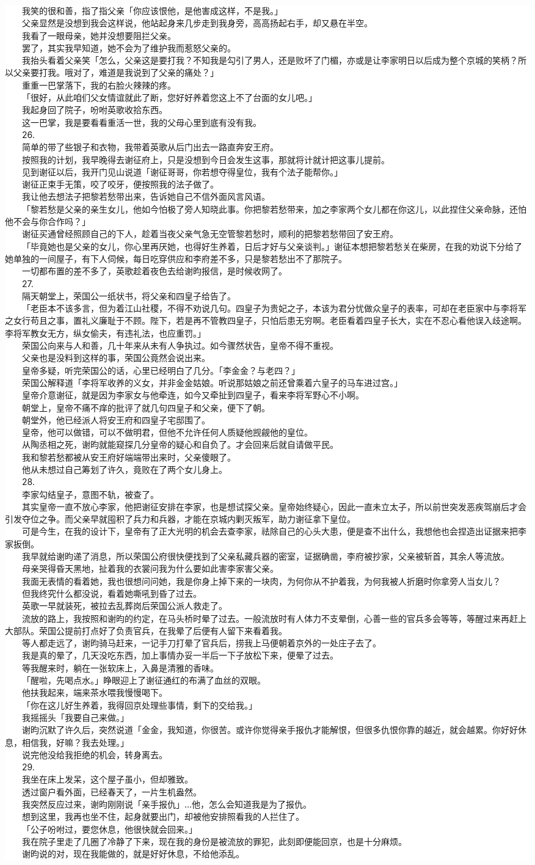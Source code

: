 &emsp;&emsp;我笑的很和善，指了指父亲「你应该恨他，是他害成这样，不是我。」  
&emsp;&emsp;父亲显然是没想到我会这样说，他站起身来几步走到我身旁，高高扬起右手，却又悬在半空。  
&emsp;&emsp;我看了一眼母亲，她并没想要阻拦父亲。  
&emsp;&emsp;罢了，其实我早知道，她不会为了维护我而惹怒父亲的。  
&emsp;&emsp;我抬头看着父亲笑「怎么，父亲这是要打我？不知我是勾引了男人，还是败坏了门楣，亦或是让李家明日以后成为整个京城的笑柄？所以父亲要打我。哦对了，难道是我说到了父亲的痛处？」  
&emsp;&emsp;重重一巴掌落下，我的右脸火辣辣的疼。  
&emsp;&emsp;「很好，从此咱们父女情谊就此了断，您好好养着您这上不了台面的女儿吧。」  
&emsp;&emsp;我起身回了院子，吩咐英歌收拾东西。  
&emsp;&emsp;这一巴掌，我是要看看重活一世，我的父母心里到底有没有我。  
&emsp;&emsp;26.  
&emsp;&emsp;简单的带了些银子和衣物，我带着英歌从后门出去一路直奔安王府。  
&emsp;&emsp;按照我的计划，我早晚得去谢征府上，只是没想到今日会发生这事，那就将计就计把这事儿提前。  
&emsp;&emsp;见到谢征以后，我开门见山说道「谢征哥哥，你若想夺得皇位，我有个法子能帮你。」  
&emsp;&emsp;谢征正束手无策，咬了咬牙，便按照我的法子做了。  
&emsp;&emsp;我让他去想法子把黎若愁带出来，告诉她自己不信外面风言风语。  
&emsp;&emsp;「黎若愁是父亲的亲生女儿，他如今怕极了旁人知晓此事。你把黎若愁带来，加之李家两个女儿都在你这儿，以此捏住父亲命脉，还怕他不会与你合作吗？」  
&emsp;&emsp;谢征买通曾经照顾自己的下人，趁着当夜父亲气急无空管黎若愁时，顺利的把黎若愁带回了安王府。  
&emsp;&emsp;「毕竟她也是父亲的女儿，你心里再厌她，也得好生养着，日后才好与父亲谈判。」谢征本想把黎若愁关在柴房，在我的劝说下分给了她单独的一间屋子，有下人伺候，每日吃穿供应和李府差不多，只是黎若愁出不了那院子。  
&emsp;&emsp;一切都布置的差不多了，英歌趁着夜色去给谢昀报信，是时候收网了。  
&emsp;&emsp;27.  
&emsp;&emsp;隔天朝堂上，荣国公一纸状书，将父亲和四皇子给告了。  
&emsp;&emsp;「老臣本不该多言，但为着江山社稷，不得不劝说几句。四皇子为贵妃之子，本该为君分忧做众皇子的表率，可却在老臣家中与李将军之女行苟且之事，置礼义廉耻于不顾。陛下，若是再不管教四皇子，只怕后患无穷啊。老臣看着四皇子长大，实在不忍心看他误入歧途啊。李将军教女无方，纵女偷夫，有违礼法，也应重罚。」  
&emsp;&emsp;荣国公向来与人和善，几十年来从未有人争执过。如今骤然状告，皇帝不得不重视。  
&emsp;&emsp;父亲也是没料到这样的事，荣国公竟然会说出来。  
&emsp;&emsp;皇帝多疑，听完荣国公的话，心里已经明白了几分。「李金金？与老四？」  
&emsp;&emsp;荣国公解释道「李将军收养的义女，并非金金姑娘。听说那姑娘之前还曾乘着六皇子的马车进过宫。」  
&emsp;&emsp;皇帝介意谢征，就是因为李家女与他牵连，如今又牵扯到四皇子，看来李将军野心不小啊。  
&emsp;&emsp;朝堂上，皇帝不痛不痒的批评了就几句四皇子和父亲，便下了朝。  
&emsp;&emsp;朝堂外，他已经派人将安王府和四皇子宅邸围了。  
&emsp;&emsp;皇帝，他可以做错，可以不做明君，但他不允许任何人质疑他觊觎他的皇位。  
&emsp;&emsp;从陶丞相之死，谢昀就能窥探几分皇帝的疑心和自负了。才会回来后就自请做平民。  
&emsp;&emsp;我和黎若愁都被从安王府好端端带出来时，父亲傻眼了。  
&emsp;&emsp;他从未想过自己筹划了许久，竟败在了两个女儿身上。  
&emsp;&emsp;28.  
&emsp;&emsp;李家勾结皇子，意图不轨，被查了。  
&emsp;&emsp;其实皇帝一直不放心李家，他把谢征安排在李家，也是想试探父亲。皇帝始终疑心，因此一直未立太子，所以前世突发恶疾驾崩后才会引发夺位之争。而父亲早就囤积了兵力和兵器，才能在京城内剿灭叛军，助力谢征拿下皇位。  
&emsp;&emsp;可是今生，在我的设计下，皇帝有了正大光明的机会去查李家，祛除自己的心头大患，便是查不出什么，我想他也会捏造出证据来把李家扳倒。  
&emsp;&emsp;我早就给谢昀递了消息，所以荣国公府很快便找到了父亲私藏兵器的密室，证据确凿，李府被抄家，父亲被斩首，其余人等流放。  
&emsp;&emsp;母亲哭得昏天黑地，扯着我的衣裳问我为什么要如此害李家害父亲。  
&emsp;&emsp;我面无表情的看着她，我也很想问问她，我是你身上掉下来的一块肉，为何你从不护着我，为何我被人折磨时你拿旁人当女儿？  
&emsp;&emsp;但我终究什么都没说，看着她嘶吼到昏了过去。  
&emsp;&emsp;英歌一早就装死，被拉去乱葬岗后荣国公派人救走了。  
&emsp;&emsp;流放的路上，我按照和谢昀的约定，在马头桥时晕了过去。一般流放时有人体力不支晕倒，心善一些的官兵多会等等，等醒过来再赶上大部队。荣国公提前打点好了负责官兵，在我晕了后便有人留下来看着我。  
&emsp;&emsp;等人都走远了，谢昀骑马赶来，一记手刀打晕了官兵后，捞我上马便朝着京外的一处庄子去了。  
&emsp;&emsp;我是真的晕了，几天没吃东西，加上事情办妥一半后一下子放松下来，便晕了过去。  
&emsp;&emsp;等我醒来时，躺在一张软床上，入鼻是清雅的香味。  
&emsp;&emsp;「醒啦，先喝点水。」睁眼迎上了谢征通红的布满了血丝的双眼。  
&emsp;&emsp;他扶我起来，端来茶水喂我慢慢喝下。  
&emsp;&emsp;「你在这儿好生养着，我得回京处理些事情，剩下的交给我。」  
&emsp;&emsp;我摇摇头「我要自己来做。」  
&emsp;&emsp;谢昀沉默了许久后，突然说道「金金，我知道，你很苦。或许你觉得亲手报仇才能解恨，但很多仇恨你靠的越近，就会越累。你好好休息，相信我，好嘛？我去处理。」  
&emsp;&emsp;说完他没给我拒绝的机会，转身离去。  
&emsp;&emsp;29.  
&emsp;&emsp;我坐在床上发呆，这个屋子虽小，但却雅致。  
&emsp;&emsp;透过窗户看外面，已经春天了，一片生机盎然。  
&emsp;&emsp;我突然反应过来，谢昀刚刚说「亲手报仇」…他，怎么会知道我是为了报仇。  
&emsp;&emsp;想到这里，我再也坐不住，起身就要出门，却被他安排照看我的人拦住了。  
&emsp;&emsp;「公子吩咐过，要您休息，他很快就会回来。」  
&emsp;&emsp;我在院子里走了几圈了冷静了下来，现在我的身份是被流放的罪犯，此刻即便能回京，也是十分麻烦。  
&emsp;&emsp;谢昀说的对，现在我能做的，就是好好休息，不给他添乱。  